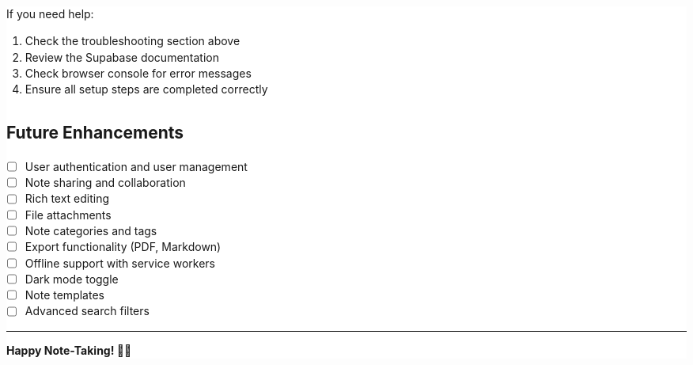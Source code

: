 If you need help:

1. Check the troubleshooting section above
2. Review the Supabase documentation
3. Check browser console for error messages
4. Ensure all setup steps are completed correctly

## Future Enhancements

- [ ] User authentication and user management
- [ ] Note sharing and collaboration
- [ ] Rich text editing
- [ ] File attachments
- [ ] Note categories and tags
- [ ] Export functionality (PDF, Markdown)
- [ ] Offline support with service workers
- [ ] Dark mode toggle
- [ ] Note templates
- [ ] Advanced search filters

---

**Happy Note-Taking! 📝✨**